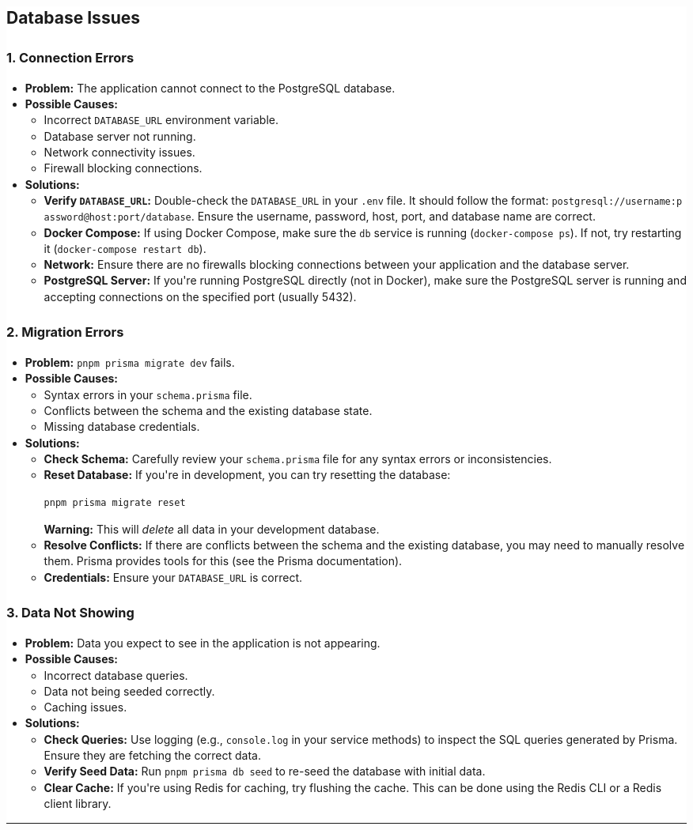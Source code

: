 
## Database Issues

### **1. Connection Errors**

*   **Problem:**  The application cannot connect to the PostgreSQL database.
*   **Possible Causes:**
    *   Incorrect `DATABASE_URL` environment variable.
    *   Database server not running.
    *   Network connectivity issues.
    *   Firewall blocking connections.
*   **Solutions:**
    *   **Verify `DATABASE_URL`:**  Double-check the `DATABASE_URL` in your `.env` file.  It should follow the format: `postgresql://username:password@host:port/database`.  Ensure the username, password, host, port, and database name are correct.
    *   **Docker Compose:** If using Docker Compose, make sure the `db` service is running (`docker-compose ps`).  If not, try restarting it (`docker-compose restart db`).
    *   **Network:**  Ensure there are no firewalls blocking connections between your application and the database server.
    *   **PostgreSQL Server:** If you're running PostgreSQL directly (not in Docker), make sure the PostgreSQL server is running and accepting connections on the specified port (usually 5432).

### **2. Migration Errors**

*   **Problem:**  `pnpm prisma migrate dev` fails.
*   **Possible Causes:**
    *   Syntax errors in your `schema.prisma` file.
    *   Conflicts between the schema and the existing database state.
    *   Missing database credentials.
*   **Solutions:**
    *   **Check Schema:** Carefully review your `schema.prisma` file for any syntax errors or inconsistencies.
    *   **Reset Database:**  If you're in development, you can try resetting the database:
        ```bash
        pnpm prisma migrate reset
        ```
        **Warning:** This will *delete* all data in your development database.
    *   **Resolve Conflicts:** If there are conflicts between the schema and the existing database, you may need to manually resolve them.  Prisma provides tools for this (see the Prisma documentation).
    *   **Credentials:**  Ensure your `DATABASE_URL` is correct.

### **3. Data Not Showing**

*   **Problem:**  Data you expect to see in the application is not appearing.
*   **Possible Causes:**
    *   Incorrect database queries.
    *   Data not being seeded correctly.
    *   Caching issues.
*   **Solutions:**
    *   **Check Queries:**  Use logging (e.g., `console.log` in your service methods) to inspect the SQL queries generated by Prisma.  Ensure they are fetching the correct data.
    *   **Verify Seed Data:**  Run `pnpm prisma db seed` to re-seed the database with initial data.
    *   **Clear Cache:** If you're using Redis for caching, try flushing the cache.  This can be done using the Redis CLI or a Redis client library.

---